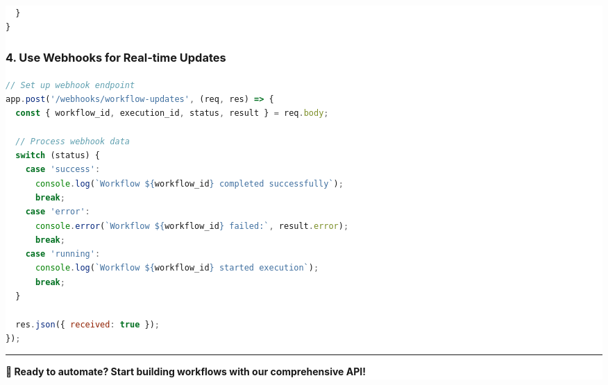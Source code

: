 ```javascript
  }
}
```

### 4. Use Webhooks for Real-time Updates
```javascript
// Set up webhook endpoint
app.post('/webhooks/workflow-updates', (req, res) => {
  const { workflow_id, execution_id, status, result } = req.body;

  // Process webhook data
  switch (status) {
    case 'success':
      console.log(`Workflow ${workflow_id} completed successfully`);
      break;
    case 'error':
      console.error(`Workflow ${workflow_id} failed:`, result.error);
      break;
    case 'running':
      console.log(`Workflow ${workflow_id} started execution`);
      break;
  }

  res.json({ received: true });
});
```

---

**🚀 Ready to automate? Start building workflows with our comprehensive API!**
